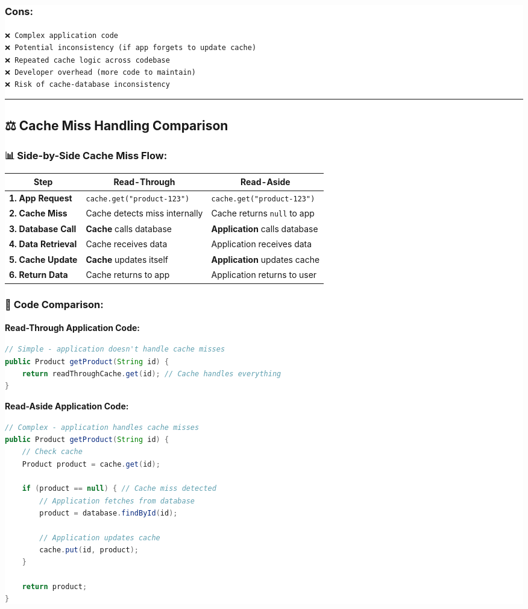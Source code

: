 ### **Cons:**
```
❌ Complex application code
❌ Potential inconsistency (if app forgets to update cache)
❌ Repeated cache logic across codebase
❌ Developer overhead (more code to maintain)
❌ Risk of cache-database inconsistency
```

---

## ⚖️ **Cache Miss Handling Comparison**

### 📊 **Side-by-Side Cache Miss Flow:**

| Step | Read-Through | Read-Aside |
|------|--------------|------------|
| **1. App Request** | `cache.get("product-123")` | `cache.get("product-123")` |
| **2. Cache Miss** | Cache detects miss internally | Cache returns `null` to app |
| **3. Database Call** | **Cache** calls database | **Application** calls database |
| **4. Data Retrieval** | Cache receives data | Application receives data |
| **5. Cache Update** | **Cache** updates itself | **Application** updates cache |
| **6. Return Data** | Cache returns to app | Application returns to user |

### 🔧 **Code Comparison:**

**Read-Through Application Code:**
```java
// Simple - application doesn't handle cache misses
public Product getProduct(String id) {
    return readThroughCache.get(id); // Cache handles everything
}
```

**Read-Aside Application Code:**
```java
// Complex - application handles cache misses
public Product getProduct(String id) {
    // Check cache
    Product product = cache.get(id);
    
    if (product == null) { // Cache miss detected
        // Application fetches from database
        product = database.findById(id);
        
        // Application updates cache
        cache.put(id, product);
    }
    
    return product;
}
```
